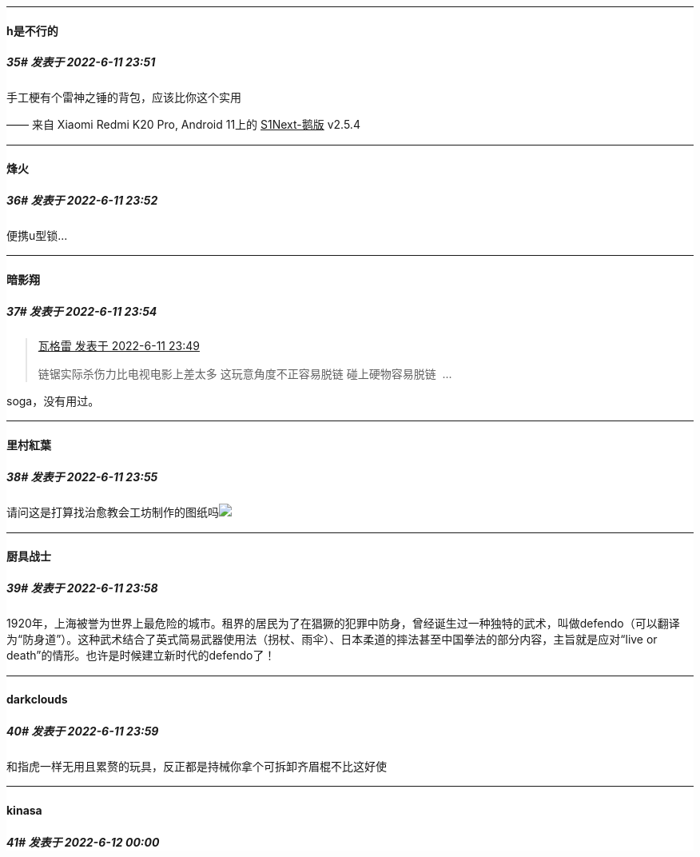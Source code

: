 *****

####  h是不行的  
##### 35#       发表于 2022-6-11 23:51

手工梗有个雷神之锤的背包，应该比你这个实用

—— 来自 Xiaomi Redmi K20 Pro, Android 11上的 [S1Next-鹅版](https://github.com/ykrank/S1-Next/releases) v2.5.4

*****

####  烽火  
##### 36#       发表于 2022-6-11 23:52

便携u型锁...

*****

####  暗影翔  
##### 37#       发表于 2022-6-11 23:54

<blockquote><a href="httphttps://bbs.saraba1st.com/2b/forum.php?mod=redirect&amp;goto=findpost&amp;pid=56226473&amp;ptid=2075139" target="_blank">瓦格雷 发表于 2022-6-11 23:49</a>

链锯实际杀伤力比电视电影上差太多 这玩意角度不正容易脱链 碰上硬物容易脱链  ...</blockquote>
soga，没有用过。

*****

####  里村紅葉  
##### 38#       发表于 2022-6-11 23:55

请问这是打算找治愈教会工坊制作的图纸吗<img src="https://static.saraba1st.com/image/smiley/face2017/067.png" referrerpolicy="no-referrer">

*****

####  厨具战士  
##### 39#       发表于 2022-6-11 23:58

1920年，上海被誉为世界上最危险的城市。租界的居民为了在猖獗的犯罪中防身，曾经诞生过一种独特的武术，叫做defendo（可以翻译为“防身道”）。这种武术结合了英式简易武器使用法（拐杖、雨伞）、日本柔道的摔法甚至中国拳法的部分内容，主旨就是应对“live or death”的情形。也许是时候建立新时代的defendo了！

*****

####  darkclouds  
##### 40#       发表于 2022-6-11 23:59

和指虎一样无用且累赘的玩具，反正都是持械你拿个可拆卸齐眉棍不比这好使

*****

####  kinasa  
##### 41#       发表于 2022-6-12 00:00
